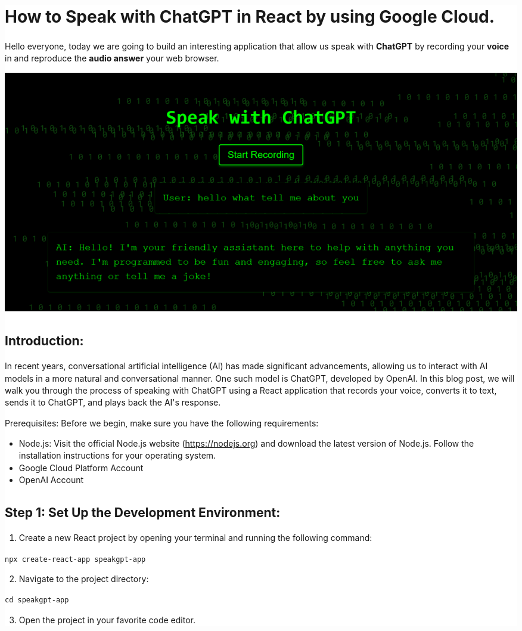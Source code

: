 # How to Speak with ChatGPT in React by using Google Cloud.

Hello everyone, today we are going to build an interesting application that allow us speak with **ChatGPT** by recording your **voice** in and reproduce the **audio answer** your web browser.

![image-20231105014521497](assets/images/posts/README/image-20231105014521497.png)

## Introduction:

In recent years, conversational artificial intelligence (AI) has made significant advancements, allowing us to interact with AI models in a more natural and conversational manner. One such model is ChatGPT, developed by OpenAI. In this blog post, we will walk you through the process of speaking with ChatGPT using a React application that records your voice, converts it to text, sends it to ChatGPT, and plays back the AI's response. 

Prerequisites:
Before we begin, make sure you have the following requirements:

- Node.js: Visit the official Node.js website (https://nodejs.org) and download the latest version of Node.js. Follow the installation instructions for your operating system.
- Google Cloud Platform Account
- OpenAI Account 

## Step 1: Set Up the Development Environment:

1. Create a new React project by opening your terminal and running the following command:
```
npx create-react-app speakgpt-app
```
2. Navigate to the project directory:
```
cd speakgpt-app
```
3. Open the project in your favorite code editor.
